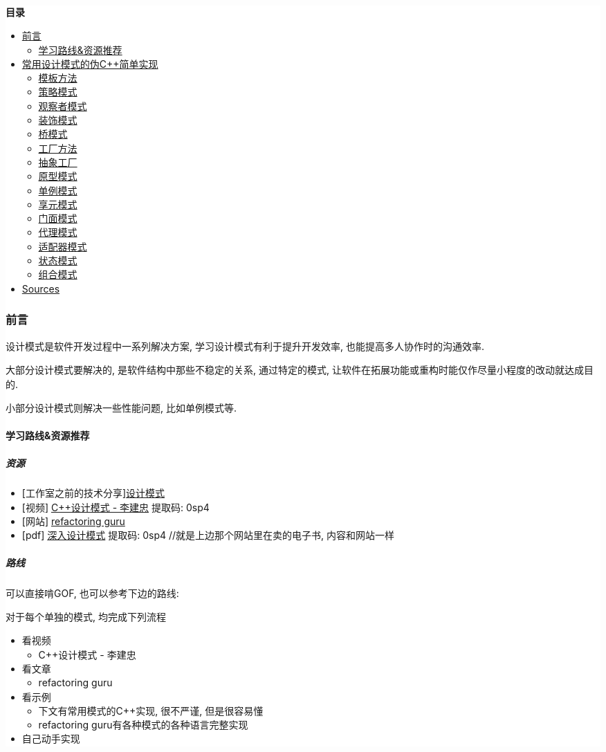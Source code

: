 **目录**
- [前言](#前言)
  - [学习路线&资源推荐](#学习路线资源推荐)
- [常用设计模式的伪C++简单实现](#常用设计模式的伪c简单实现)
  - [模板方法](#模板方法)
  - [策略模式](#策略模式)
  - [观察者模式](#观察者模式)
  - [装饰模式](#装饰模式)
  - [桥模式](#桥模式)
  - [工厂方法](#工厂方法)
  - [抽象工厂](#抽象工厂)
  - [原型模式](#原型模式)
  - [单例模式](#单例模式)
  - [享元模式](#享元模式)
  - [门面模式](#门面模式)
  - [代理模式](#代理模式)
  - [适配器模式](#适配器模式)
  - [状态模式](#状态模式)
  - [组合模式](#组合模式)
- [Sources](#sources)

### 前言

设计模式是软件开发过程中一系列解决方案, 学习设计模式有利于提升开发效率, 也能提高多人协作时的沟通效率. 

大部分设计模式要解决的, 是软件结构中那些不稳定的关系, 通过特定的模式, 让软件在拓展功能或重构时能仅作尽量小程度的改动就达成目的.

小部分设计模式则解决一些性能问题, 比如单例模式等.

#### 学习路线&资源推荐

##### 资源

- [工作室之前的技术分享][设计模式](https://github.com/MemoStudio-Hust/Sharing-Materials-Of-Programmers/blob/master/%E6%8A%80%E6%9C%AF%E5%88%86%E4%BA%AB/%5B2021-04-11%5D%E8%AE%BE%E8%AE%A1%E6%A8%A1%E5%BC%8F.md)
- [视频] [C++设计模式 - 李建忠](https://www.aliyundrive.com/s/ttjrzqW8MCo) 提取码: 0sp4
- [网站] [refactoring guru](https://refactoringguru.cn/design-patterns/catalog)
- [pdf] [深入设计模式](https://www.aliyundrive.com/s/9cQgXU9KVDT)  提取码: 0sp4 //就是上边那个网站里在卖的电子书, 内容和网站一样

##### 路线

可以直接啃GOF, 也可以参考下边的路线:

对于每个单独的模式, 均完成下列流程

- 看视频
  - C++设计模式 - 李建忠
- 看文章
  - refactoring guru
- 看示例
  - 下文有常用模式的C++实现, 很不严谨, 但是很容易懂
  - refactoring guru有各种模式的各种语言完整实现
- 自己动手实现

